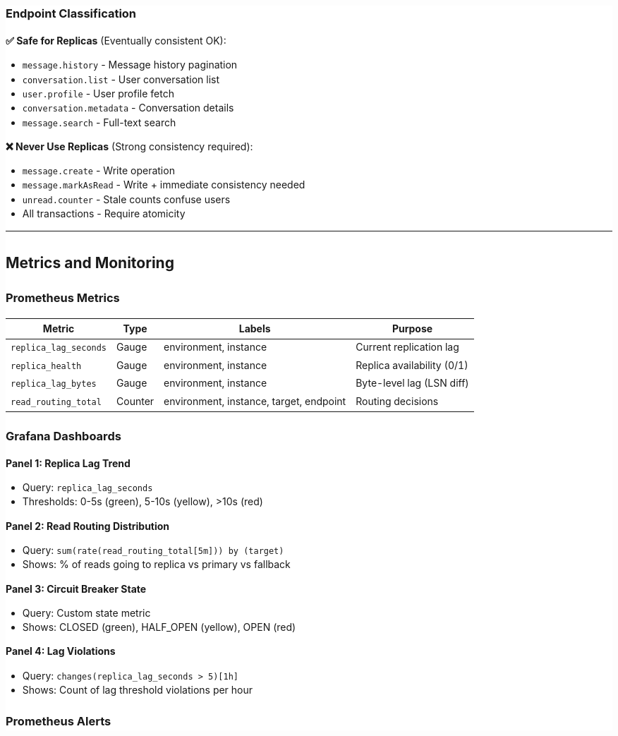 ### Endpoint Classification

**✅ Safe for Replicas** (Eventually consistent OK):

- `message.history` - Message history pagination
- `conversation.list` - User conversation list
- `user.profile` - User profile fetch
- `conversation.metadata` - Conversation details
- `message.search` - Full-text search

**❌ Never Use Replicas** (Strong consistency required):

- `message.create` - Write operation
- `message.markAsRead` - Write + immediate consistency needed
- `unread.counter` - Stale counts confuse users
- All transactions - Require atomicity

---

## Metrics and Monitoring

### Prometheus Metrics

| Metric                | Type    | Labels                                  | Purpose                    |
| --------------------- | ------- | --------------------------------------- | -------------------------- |
| `replica_lag_seconds` | Gauge   | environment, instance                   | Current replication lag    |
| `replica_health`      | Gauge   | environment, instance                   | Replica availability (0/1) |
| `replica_lag_bytes`   | Gauge   | environment, instance                   | Byte-level lag (LSN diff)  |
| `read_routing_total`  | Counter | environment, instance, target, endpoint | Routing decisions          |

### Grafana Dashboards

**Panel 1: Replica Lag Trend**

- Query: `replica_lag_seconds`
- Thresholds: 0-5s (green), 5-10s (yellow), >10s (red)

**Panel 2: Read Routing Distribution**

- Query: `sum(rate(read_routing_total[5m])) by (target)`
- Shows: % of reads going to replica vs primary vs fallback

**Panel 3: Circuit Breaker State**

- Query: Custom state metric
- Shows: CLOSED (green), HALF_OPEN (yellow), OPEN (red)

**Panel 4: Lag Violations**

- Query: `changes(replica_lag_seconds > 5)[1h]`
- Shows: Count of lag threshold violations per hour

### Prometheus Alerts
